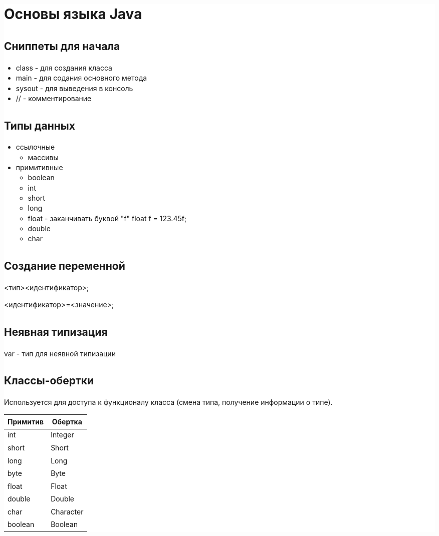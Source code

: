 # Основы языка Java

## Сниппеты для начала
- class - для создания класса
- main - для содания основного метода
- sysout - для выведения в консоль
- // - комментирование

## Типы данных
- ссылочные
    - массивы 
- примитивные
    - boolean
    - int
    - short
    - long
    - float - заканчивать буквой "f" 
    float f = 123.45f;
    - double
    - char

## Создание переменной

<тип><идентификатор>;

<идентификатор>=<значение>;

## Неявная типизация

var - тип для неявной типизации

## Классы-обертки

Используется для доступа к функционалу класса (смена типа, получение информации о типе).

| Примитив | Обертка |
|----------|---------|
| int | Integer |
| short | Short |
| long | Long |
| byte | Byte |
| float | Float |
| double | Double |
| char | Character |
| boolean | Boolean |
